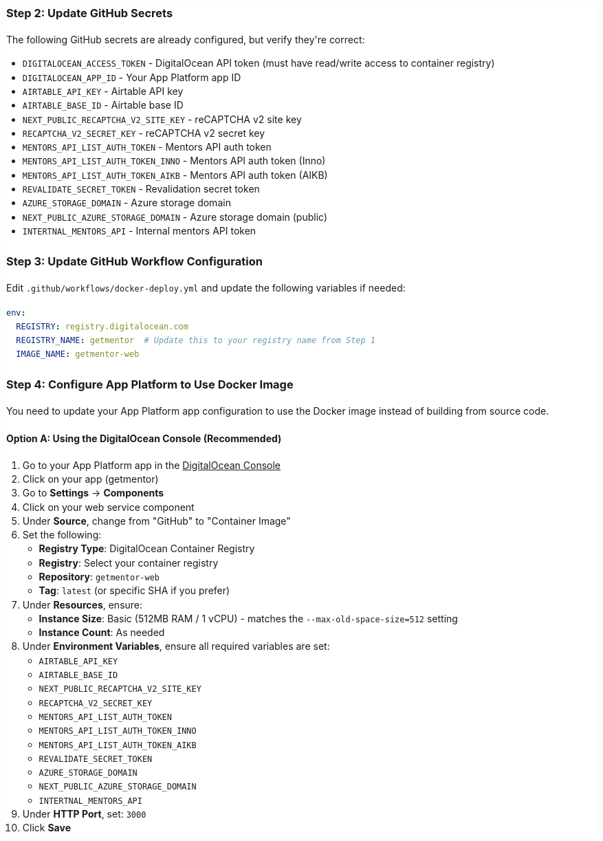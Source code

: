 ### Step 2: Update GitHub Secrets

The following GitHub secrets are already configured, but verify they're correct:

- `DIGITALOCEAN_ACCESS_TOKEN` - DigitalOcean API token (must have read/write access to container registry)
- `DIGITALOCEAN_APP_ID` - Your App Platform app ID
- `AIRTABLE_API_KEY` - Airtable API key
- `AIRTABLE_BASE_ID` - Airtable base ID
- `NEXT_PUBLIC_RECAPTCHA_V2_SITE_KEY` - reCAPTCHA v2 site key
- `RECAPTCHA_V2_SECRET_KEY` - reCAPTCHA v2 secret key
- `MENTORS_API_LIST_AUTH_TOKEN` - Mentors API auth token
- `MENTORS_API_LIST_AUTH_TOKEN_INNO` - Mentors API auth token (Inno)
- `MENTORS_API_LIST_AUTH_TOKEN_AIKB` - Mentors API auth token (AIKB)
- `REVALIDATE_SECRET_TOKEN` - Revalidation secret token
- `AZURE_STORAGE_DOMAIN` - Azure storage domain
- `NEXT_PUBLIC_AZURE_STORAGE_DOMAIN` - Azure storage domain (public)
- `INTERTNAL_MENTORS_API` - Internal mentors API token

### Step 3: Update GitHub Workflow Configuration

Edit `.github/workflows/docker-deploy.yml` and update the following variables if needed:

```yaml
env:
  REGISTRY: registry.digitalocean.com
  REGISTRY_NAME: getmentor  # Update this to your registry name from Step 1
  IMAGE_NAME: getmentor-web
```

### Step 4: Configure App Platform to Use Docker Image

You need to update your App Platform app configuration to use the Docker image instead of building from source code.

#### Option A: Using the DigitalOcean Console (Recommended)

1. Go to your App Platform app in the [DigitalOcean Console](https://cloud.digitalocean.com/apps)
2. Click on your app (getmentor)
3. Go to **Settings** → **Components**
4. Click on your web service component
5. Under **Source**, change from "GitHub" to "Container Image"
6. Set the following:
   - **Registry Type**: DigitalOcean Container Registry
   - **Registry**: Select your container registry
   - **Repository**: `getmentor-web`
   - **Tag**: `latest` (or specific SHA if you prefer)
7. Under **Resources**, ensure:
   - **Instance Size**: Basic (512MB RAM / 1 vCPU) - matches the `--max-old-space-size=512` setting
   - **Instance Count**: As needed
8. Under **Environment Variables**, ensure all required variables are set:
   - `AIRTABLE_API_KEY`
   - `AIRTABLE_BASE_ID`
   - `NEXT_PUBLIC_RECAPTCHA_V2_SITE_KEY`
   - `RECAPTCHA_V2_SECRET_KEY`
   - `MENTORS_API_LIST_AUTH_TOKEN`
   - `MENTORS_API_LIST_AUTH_TOKEN_INNO`
   - `MENTORS_API_LIST_AUTH_TOKEN_AIKB`
   - `REVALIDATE_SECRET_TOKEN`
   - `AZURE_STORAGE_DOMAIN`
   - `NEXT_PUBLIC_AZURE_STORAGE_DOMAIN`
   - `INTERTNAL_MENTORS_API`
9. Under **HTTP Port**, set: `3000`
10. Click **Save**
